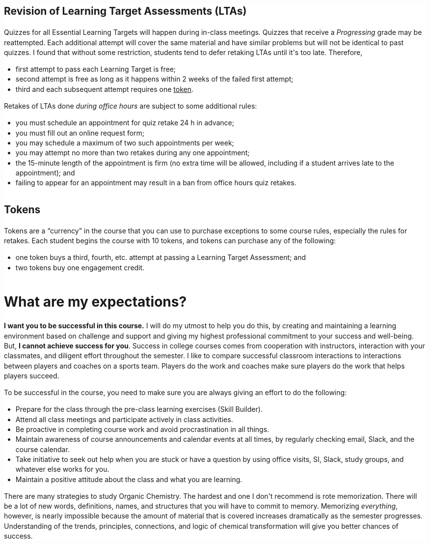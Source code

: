 ## Revision of Learning Target Assessments (LTAs)

Quizzes for all Essential Learning Targets will happen during in-class meetings. Quizzes that receive a *Progressing* grade may be reattempted. Each additional attempt will cover the same material and have similar problems but will not be identical to past quizzes. I found that without some restriction, students tend to defer retaking LTAs until it's too late. Therefore,

- first attempt to pass each Learning Target is free;
- second attempt is free as long as it happens within 2 weeks of the failed first attempt;
- third and each subsequent attempt requires one [token](#tokens).

Retakes of LTAs done *during office hours* are subject to some additional rules:

- you must schedule an appointment for quiz retake 24 h in advance;
- you must fill out an online request form;
- you may schedule a maximum of two such appointments per week;
- you may attempt no more than two retakes during any one appointment;
- the 15-minute length of the appointment is firm (no extra time will be allowed, including if a student arrives late to the appointment); and
- failing to appear for an appointment may result in a ban from office hours quiz retakes.

## Tokens

Tokens are a “currency” in the course that you can use to purchase exceptions to some course rules, especially the rules for retakes. Each student begins the course with 10 tokens, and tokens can purchase any of the following:

* one token buys a third, fourth, etc. attempt at passing a Learning Target Assessment; and
* two tokens buy one engagement credit.

# What are my expectations?

**I want you to be successful in this course.** I will do my utmost to help you do this, by creating and maintaining a learning environment based on challenge and support and giving my highest professional commitment to your success and well-being. But, **I cannot achieve success for you**. Success in college courses comes from cooperation with instructors, interaction with your classmates, and diligent effort throughout the semester. I like to compare successful classroom interactions to interactions between players and coaches on a sports team. Players do the work and coaches make sure players do the work that helps players succeed.

To be successful in the course, you need to make sure you are always giving an effort to do the following:

* Prepare for the class through the pre-class learning exercises (Skill Builder).
* Attend all class meetings and participate actively in class activities.
* Be proactive in completing course work and avoid procrastination in all things.
* Maintain awareness of course announcements and calendar events at all times, by regularly checking email, Slack, and the course calendar.
* Take initiative to seek out help when you are stuck or have a question by using office visits, SI, Slack, study groups, and whatever else works for you.
* Maintain a positive attitude about the class and what you are learning.

There are many strategies to study Organic Chemistry. The hardest and one I don't recommend is rote memorization. There will be a lot of new words, definitions, names, and structures that you will have to commit to memory. Memorizing *everything*, however, is nearly impossible because the amount of material that is covered increases dramatically as the semester progresses. Understanding of the trends, principles, connections, and logic of chemical transformation will give you better chances of success.

